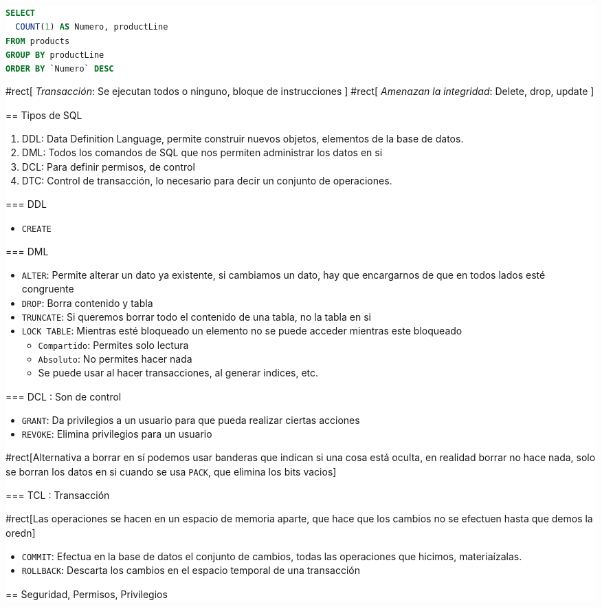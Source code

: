 ```sql
SELECT 
  COUNT(1) AS Numero, productLine
FROM products
GROUP BY productLine  
ORDER BY `Numero` DESC
```

#rect[
  *Transacción*: Se ejecutan todos o ninguno, bloque de instrucciones
]
#rect[
  *Amenazan la integridad*: Delete, drop, update
]

== Tipos de SQL

1. DDL: Data Definition Language, permite construir nuevos objetos, elementos de la base de datos.
2. DML: Todos los comandos de SQL que nos permiten administrar los datos en si
3. DCL: Para definir permisos, de control
4. DTC: Control de transacción, lo necesario para decir un conjunto de operaciones.


=== DDL

- `CREATE`

=== DML

- `ALTER`: Permite alterar un dato ya existente, si cambiamos un dato, hay que encargarnos de que en todos lados esté congruente
- `DROP`: Borra contenido y tabla
- `TRUNCATE`: Si queremos borrar todo el contenido de una tabla, no la tabla en si
- `LOCK TABLE`: Mientras esté bloqueado un elemento no se puede acceder mientras este bloqueado
  - `Compartido`: Permites solo lectura
  - `Absoluto`: No permites hacer nada
  - Se puede usar al hacer transacciones, al generar indices, etc.


=== DCL : Son de control

- `GRANT`: Da privilegios a un usuario para que pueda realizar ciertas acciones
- `REVOKE`: Elimina privilegios para un usuario

#rect[Alternativa a borrar en sí podemos usar banderas que indican si una cosa está oculta, en realidad borrar no hace nada, solo se borran los datos en si cuando se usa `PACK`, que elimina los bits vacios]

=== TCL : Transacción

#rect[Las operaciones se hacen en un espacio de memoria aparte, que hace que los cambios no se efectuen hasta que demos la oredn]

- `COMMIT`: Efectua en la base de datos el conjunto de cambios, todas las operaciones que hicimos, materiaízalas.
- `ROLLBACK`: Descarta los cambios en el espacio temporal de una transacción

== Seguridad, Permisos, Privilegios
